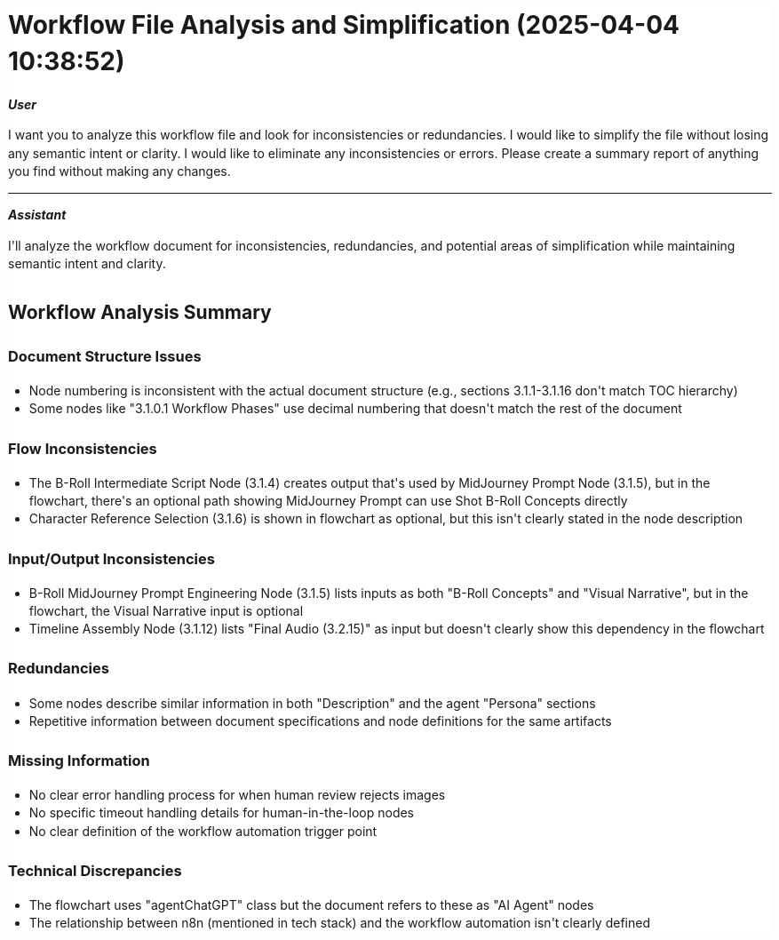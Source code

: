 

# Workflow File Analysis and Simplification (2025-04-04 10:38:52)

_**User**_

I want you to analyze this workflow file and look for inconsistencies or redundancies. I would like to simplify the file without losing any semantic intent or clarity. I would like to eliminate any inconsistencies or errors. Please create a summary report of anything you find without making any changes.

---

_**Assistant**_

I'll analyze the workflow document for inconsistencies, redundancies, and potential areas of simplification while maintaining semantic intent and clarity.

## Workflow Analysis Summary

### Document Structure Issues
- Node numbering is inconsistent with the actual document structure (e.g., sections 3.1.1-3.1.16 don't match TOC hierarchy)
- Some nodes like "3.1.0.1 Workflow Phases" use decimal numbering that doesn't match the rest of the document

### Flow Inconsistencies
- The B-Roll Intermediate Script Node (3.1.4) creates output that's used by MidJourney Prompt Node (3.1.5), but in the flowchart, there's an optional path showing MidJourney Prompt can use Shot B-Roll Concepts directly
- Character Reference Selection (3.1.6) is shown in flowchart as optional, but this isn't clearly stated in the node description

### Input/Output Inconsistencies
- B-Roll MidJourney Prompt Engineering Node (3.1.5) lists inputs as both "B-Roll Concepts" and "Visual Narrative", but in the flowchart, the Visual Narrative input is optional
- Timeline Assembly Node (3.1.12) lists "Final Audio (3.2.15)" as input but doesn't clearly show this dependency in the flowchart

### Redundancies
- Some nodes describe similar information in both "Description" and the agent "Persona" sections
- Repetitive information between document specifications and node definitions for the same artifacts

### Missing Information
- No clear error handling process for when human review rejects images
- No specific timeout handling details for human-in-the-loop nodes
- No clear definition of the workflow automation trigger point

### Technical Discrepancies
- The flowchart uses "agentChatGPT" class but the document refers to these as "AI Agent" nodes
- The relationship between n8n (mentioned in tech stack) and the workflow automation isn't clearly defined
